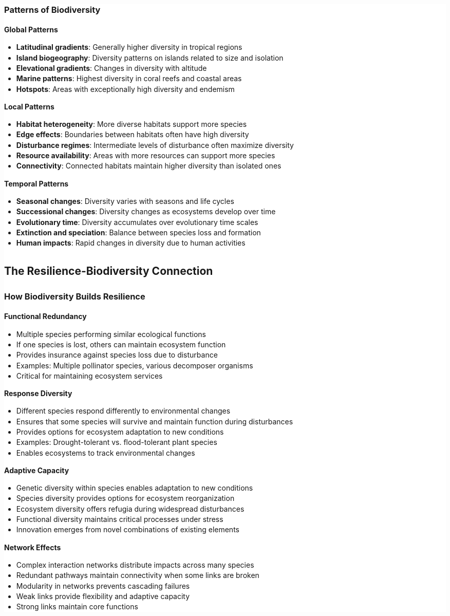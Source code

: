 ### Patterns of Biodiversity

**Global Patterns**
- **Latitudinal gradients**: Generally higher diversity in tropical regions
- **Island biogeography**: Diversity patterns on islands related to size and isolation
- **Elevational gradients**: Changes in diversity with altitude
- **Marine patterns**: Highest diversity in coral reefs and coastal areas
- **Hotspots**: Areas with exceptionally high diversity and endemism

**Local Patterns**
- **Habitat heterogeneity**: More diverse habitats support more species
- **Edge effects**: Boundaries between habitats often have high diversity
- **Disturbance regimes**: Intermediate levels of disturbance often maximize diversity
- **Resource availability**: Areas with more resources can support more species
- **Connectivity**: Connected habitats maintain higher diversity than isolated ones

**Temporal Patterns**
- **Seasonal changes**: Diversity varies with seasons and life cycles
- **Successional changes**: Diversity changes as ecosystems develop over time
- **Evolutionary time**: Diversity accumulates over evolutionary time scales
- **Extinction and speciation**: Balance between species loss and formation
- **Human impacts**: Rapid changes in diversity due to human activities

## The Resilience-Biodiversity Connection

### How Biodiversity Builds Resilience

**Functional Redundancy**
- Multiple species performing similar ecological functions
- If one species is lost, others can maintain ecosystem function
- Provides insurance against species loss due to disturbance
- Examples: Multiple pollinator species, various decomposer organisms
- Critical for maintaining ecosystem services

**Response Diversity**
- Different species respond differently to environmental changes
- Ensures that some species will survive and maintain function during disturbances
- Provides options for ecosystem adaptation to new conditions
- Examples: Drought-tolerant vs. flood-tolerant plant species
- Enables ecosystems to track environmental changes

**Adaptive Capacity**
- Genetic diversity within species enables adaptation to new conditions
- Species diversity provides options for ecosystem reorganization
- Ecosystem diversity offers refugia during widespread disturbances
- Functional diversity maintains critical processes under stress
- Innovation emerges from novel combinations of existing elements

**Network Effects**
- Complex interaction networks distribute impacts across many species
- Redundant pathways maintain connectivity when some links are broken
- Modularity in networks prevents cascading failures
- Weak links provide flexibility and adaptive capacity
- Strong links maintain core functions
